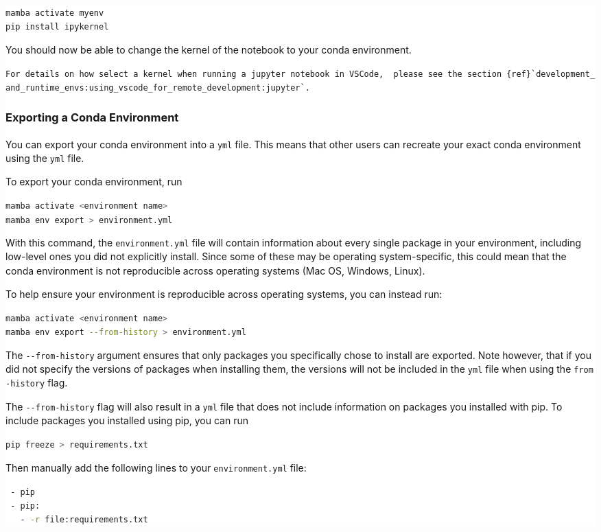 
```bash
mamba activate myenv
pip install ipykernel
```


You should now be able to change the kernel of the notebook to your conda environment. 

```{seealso}
For details on how select a kernel when running a jupyter notebook in VSCode,  please see the section {ref}`development_and_runtime_envs:using_vscode_for_remote_development:jupyter`.
```

### Exporting a Conda Environment
You can export your conda environment into a `yml` file. This means that other users can recreate your exact conda environment using the `yml` file.


To export your conda environment, run


```bash
mamba activate <environment name>
mamba env export > environment.yml
```


With this command, the `environment.yml` file will contain information about every single package in your environment, including low-level ones you did not explicitly install. Since some of these may be operating system-specific, this could mean that the conda environment is not reproducible across operating systems (Mac OS, Windows, Linux). 


To help ensure your environment is reproducible across operating systems, you can instead run:
```bash
mamba activate <environment name>
mamba env export --from-history > environment.yml
```
The `--from-history` argument ensures that only packages you specifically chose to install are exported. Note however, that if you did not specify the versions of packages when installing them, the versions will not be included in the `yml` file when using the `from-history` flag.


The `--from-history` flag will also result in a `yml` file that does not include information on packages you installed with pip. To include packages you installed using pip, you can run


```bash
pip freeze > requirements.txt
```


Then manually add the following lines to your `environment.yml` file:


```bash
 - pip
 - pip:
   - -r file:requirements.txt
```

